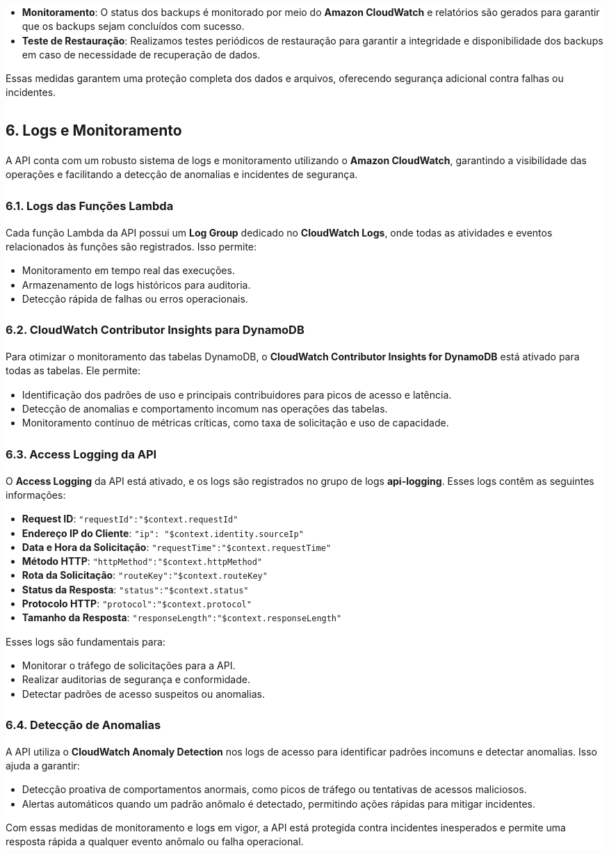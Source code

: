- **Monitoramento**: O status dos backups é monitorado por meio do **Amazon CloudWatch** e relatórios são gerados para garantir que os backups sejam concluídos com sucesso.
- **Teste de Restauração**: Realizamos testes periódicos de restauração para garantir a integridade e disponibilidade dos backups em caso de necessidade de recuperação de dados.

Essas medidas garantem uma proteção completa dos dados e arquivos, oferecendo segurança adicional contra falhas ou incidentes.

## 6. Logs e Monitoramento

A API conta com um robusto sistema de logs e monitoramento utilizando o **Amazon CloudWatch**, garantindo a visibilidade das operações e facilitando a detecção de anomalias e incidentes de segurança.

### 6.1. Logs das Funções Lambda

Cada função Lambda da API possui um **Log Group** dedicado no **CloudWatch Logs**, onde todas as atividades e eventos relacionados às funções são registrados. Isso permite:
- Monitoramento em tempo real das execuções.
- Armazenamento de logs históricos para auditoria.
- Detecção rápida de falhas ou erros operacionais.

### 6.2. CloudWatch Contributor Insights para DynamoDB

Para otimizar o monitoramento das tabelas DynamoDB, o **CloudWatch Contributor Insights for DynamoDB** está ativado para todas as tabelas. Ele permite:
- Identificação dos padrões de uso e principais contribuidores para picos de acesso e latência.
- Detecção de anomalias e comportamento incomum nas operações das tabelas.
- Monitoramento contínuo de métricas críticas, como taxa de solicitação e uso de capacidade.

### 6.3. Access Logging da API

O **Access Logging** da API está ativado, e os logs são registrados no grupo de logs **api-logging**. Esses logs contêm as seguintes informações:
- **Request ID**: `"requestId":"$context.requestId"`
- **Endereço IP do Cliente**: `"ip": "$context.identity.sourceIp"`
- **Data e Hora da Solicitação**: `"requestTime":"$context.requestTime"`
- **Método HTTP**: `"httpMethod":"$context.httpMethod"`
- **Rota da Solicitação**: `"routeKey":"$context.routeKey"`
- **Status da Resposta**: `"status":"$context.status"`
- **Protocolo HTTP**: `"protocol":"$context.protocol"`
- **Tamanho da Resposta**: `"responseLength":"$context.responseLength"`

Esses logs são fundamentais para:
- Monitorar o tráfego de solicitações para a API.
- Realizar auditorias de segurança e conformidade.
- Detectar padrões de acesso suspeitos ou anomalias.

### 6.4. Detecção de Anomalias

A API utiliza o **CloudWatch Anomaly Detection** nos logs de acesso para identificar padrões incomuns e detectar anomalias. Isso ajuda a garantir:
- Detecção proativa de comportamentos anormais, como picos de tráfego ou tentativas de acessos maliciosos.
- Alertas automáticos quando um padrão anômalo é detectado, permitindo ações rápidas para mitigar incidentes.

Com essas medidas de monitoramento e logs em vigor, a API está protegida contra incidentes inesperados e permite uma resposta rápida a qualquer evento anômalo ou falha operacional.
